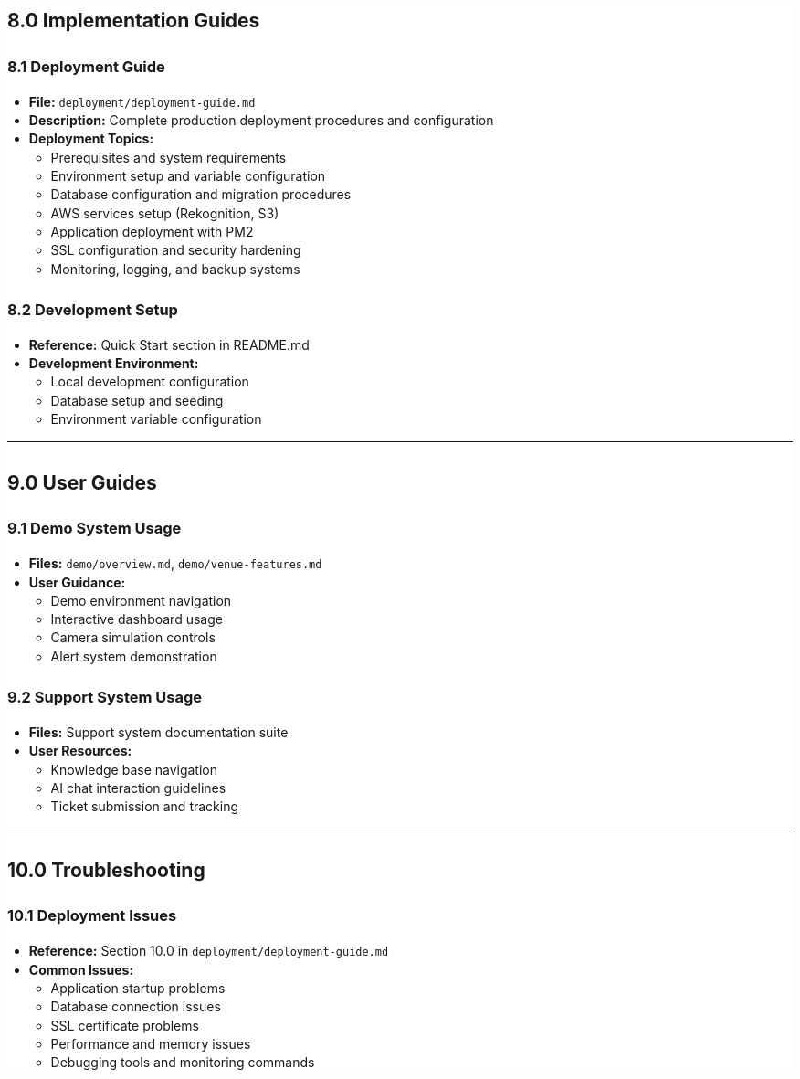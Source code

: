 
## 8.0 Implementation Guides

### 8.1 Deployment Guide
- **File:** `deployment/deployment-guide.md`
- **Description:** Complete production deployment procedures and configuration
- **Deployment Topics:**
  - Prerequisites and system requirements
  - Environment setup and variable configuration
  - Database configuration and migration procedures
  - AWS services setup (Rekognition, S3)
  - Application deployment with PM2
  - SSL configuration and security hardening
  - Monitoring, logging, and backup systems

### 8.2 Development Setup
- **Reference:** Quick Start section in README.md
- **Development Environment:**
  - Local development configuration
  - Database setup and seeding
  - Environment variable configuration

---

## 9.0 User Guides

### 9.1 Demo System Usage
- **Files:** `demo/overview.md`, `demo/venue-features.md`
- **User Guidance:**
  - Demo environment navigation
  - Interactive dashboard usage
  - Camera simulation controls
  - Alert system demonstration

### 9.2 Support System Usage
- **Files:** Support system documentation suite
- **User Resources:**
  - Knowledge base navigation
  - AI chat interaction guidelines
  - Ticket submission and tracking

---

## 10.0 Troubleshooting

### 10.1 Deployment Issues
- **Reference:** Section 10.0 in `deployment/deployment-guide.md`
- **Common Issues:**
  - Application startup problems
  - Database connection issues
  - SSL certificate problems
  - Performance and memory issues
  - Debugging tools and monitoring commands
